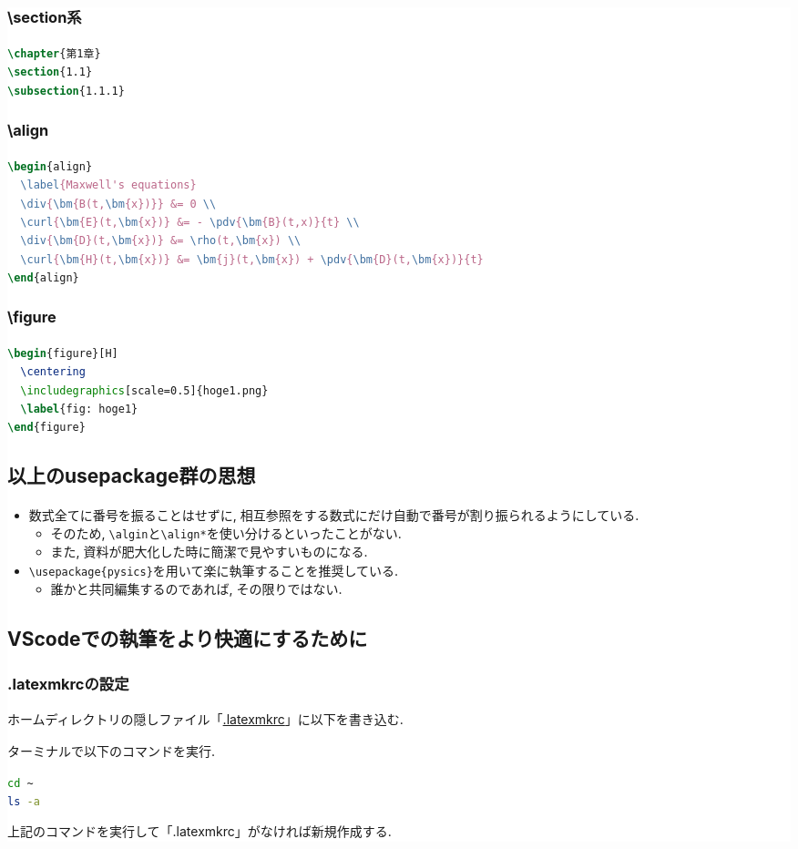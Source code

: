 ### \section系

```latex
\chapter{第1章}
\section{1.1}
\subsection{1.1.1}
```

### \align

```latex
\begin{align}
  \label{Maxwell's equations}
  \div{\bm{B(t,\bm{x})}} &= 0 \\
  \curl{\bm{E}(t,\bm{x})} &= - \pdv{\bm{B}(t,x)}{t} \\
  \div{\bm{D}(t,\bm{x})} &= \rho(t,\bm{x}) \\
  \curl{\bm{H}(t,\bm{x})} &= \bm{j}(t,\bm{x}) + \pdv{\bm{D}(t,\bm{x})}{t}
\end{align}
```

### \figure

```latex
\begin{figure}[H]
  \centering
  \includegraphics[scale=0.5]{hoge1.png}
  \label{fig: hoge1}
\end{figure}
```

## 以上のusepackage群の思想

- 数式全てに番号を振ることはせずに, 相互参照をする数式にだけ自動で番号が割り振られるようにしている. 
  - そのため, `\algin`と`\align*`を使い分けるといったことがない.
  - また, 資料が肥大化した時に簡潔で見やすいものになる.
- `\usepackage{pysics}`を用いて楽に執筆することを推奨している.
  - 誰かと共同編集するのであれば, その限りではない.


## VScodeでの執筆をより快適にするために

### .latexmkrcの設定

ホームディレクトリの隠しファイル「[.latexmkrc](./LaTeX/.latexmkrc)」に以下を書き込む. 

ターミナルで以下のコマンドを実行.

```bash
cd ~
ls -a
```

上記のコマンドを実行して「.latexmkrc」がなければ新規作成する.

